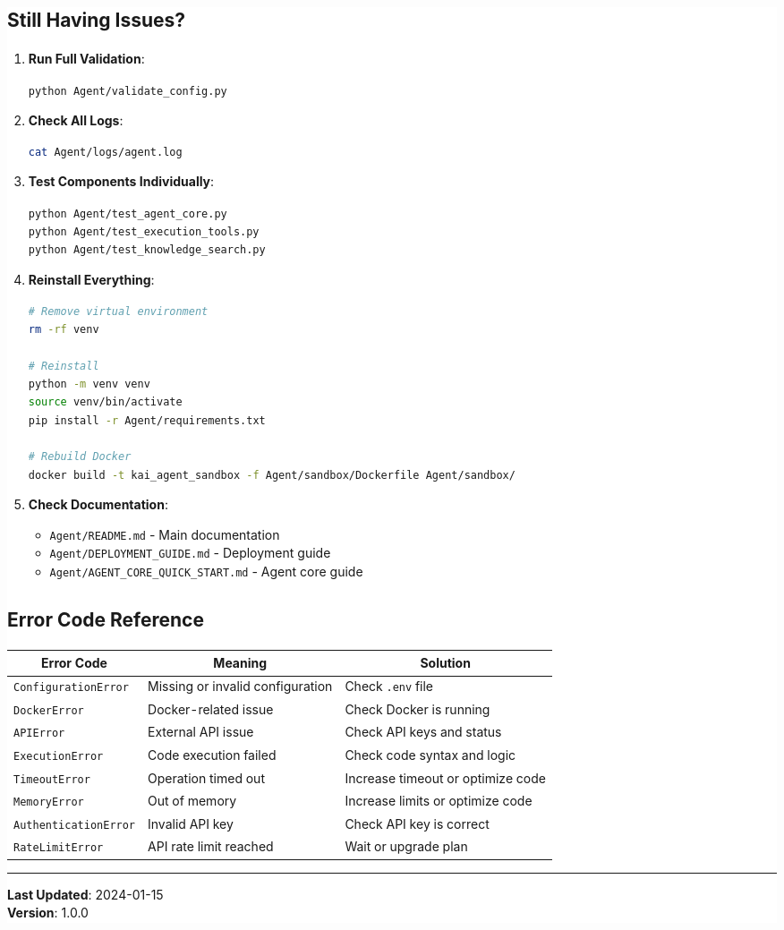 ## Still Having Issues?

1. **Run Full Validation**:
   ```bash
   python Agent/validate_config.py
   ```

2. **Check All Logs**:
   ```bash
   cat Agent/logs/agent.log
   ```

3. **Test Components Individually**:
   ```bash
   python Agent/test_agent_core.py
   python Agent/test_execution_tools.py
   python Agent/test_knowledge_search.py
   ```

4. **Reinstall Everything**:
   ```bash
   # Remove virtual environment
   rm -rf venv

   # Reinstall
   python -m venv venv
   source venv/bin/activate
   pip install -r Agent/requirements.txt

   # Rebuild Docker
   docker build -t kai_agent_sandbox -f Agent/sandbox/Dockerfile Agent/sandbox/
   ```

5. **Check Documentation**:
   - `Agent/README.md` - Main documentation
   - `Agent/DEPLOYMENT_GUIDE.md` - Deployment guide
   - `Agent/AGENT_CORE_QUICK_START.md` - Agent core guide

## Error Code Reference

| Error Code | Meaning | Solution |
|------------|---------|----------|
| `ConfigurationError` | Missing or invalid configuration | Check `.env` file |
| `DockerError` | Docker-related issue | Check Docker is running |
| `APIError` | External API issue | Check API keys and status |
| `ExecutionError` | Code execution failed | Check code syntax and logic |
| `TimeoutError` | Operation timed out | Increase timeout or optimize code |
| `MemoryError` | Out of memory | Increase limits or optimize code |
| `AuthenticationError` | Invalid API key | Check API key is correct |
| `RateLimitError` | API rate limit reached | Wait or upgrade plan |

---

**Last Updated**: 2024-01-15  
**Version**: 1.0.0
